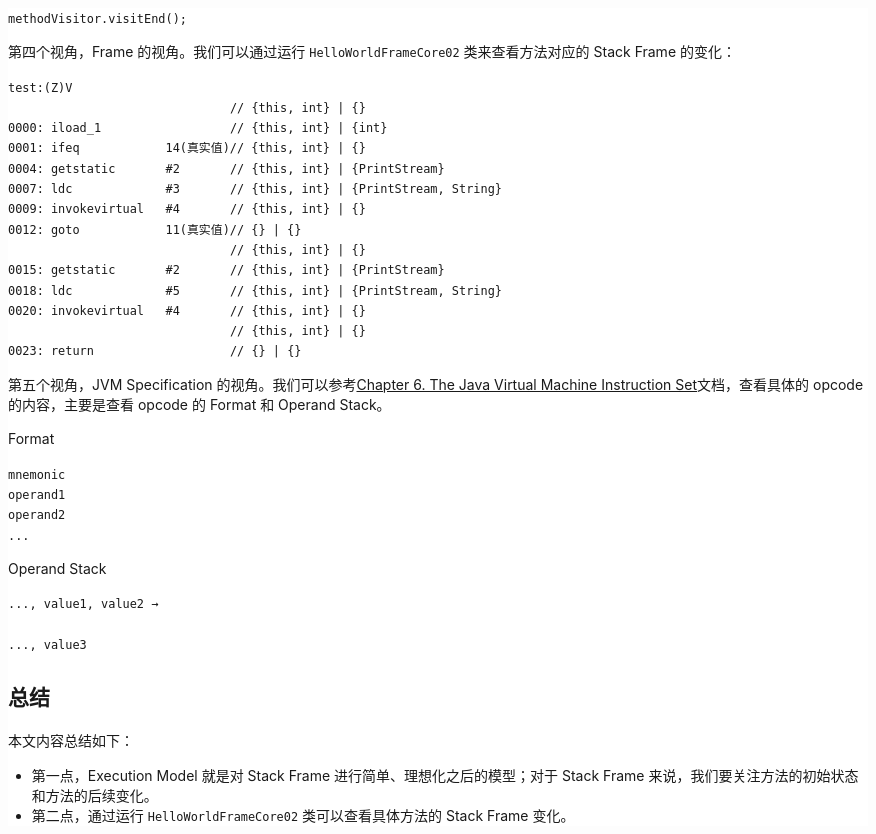 ```text
methodVisitor.visitEnd();
```

第四个视角，Frame 的视角。我们可以通过运行 `HelloWorldFrameCore02` 类来查看方法对应的 Stack Frame 的变化：

```text
test:(Z)V
                               // {this, int} | {}
0000: iload_1                  // {this, int} | {int}
0001: ifeq            14(真实值)// {this, int} | {}
0004: getstatic       #2       // {this, int} | {PrintStream}
0007: ldc             #3       // {this, int} | {PrintStream, String}
0009: invokevirtual   #4       // {this, int} | {}
0012: goto            11(真实值)// {} | {}
                               // {this, int} | {}
0015: getstatic       #2       // {this, int} | {PrintStream}
0018: ldc             #5       // {this, int} | {PrintStream, String}
0020: invokevirtual   #4       // {this, int} | {}
                               // {this, int} | {}
0023: return                   // {} | {}
```

第五个视角，JVM Specification 的视角。我们可以参考[Chapter 6. The Java Virtual Machine Instruction Set](https://docs.oracle.com/javase/specs/jvms/se8/html/jvms-6.html)文档，查看具体的 opcode 的内容，主要是查看 opcode 的 Format 和 Operand Stack。

Format

```text
mnemonic
operand1
operand2
...
```

Operand Stack

```text
..., value1, value2 →

..., value3
```

## 总结

本文内容总结如下：

- 第一点，Execution Model 就是对 Stack Frame 进行简单、理想化之后的模型；对于 Stack Frame 来说，我们要关注方法的初始状态和方法的后续变化。
- 第二点，通过运行 `HelloWorldFrameCore02` 类可以查看具体方法的 Stack Frame 变化。
